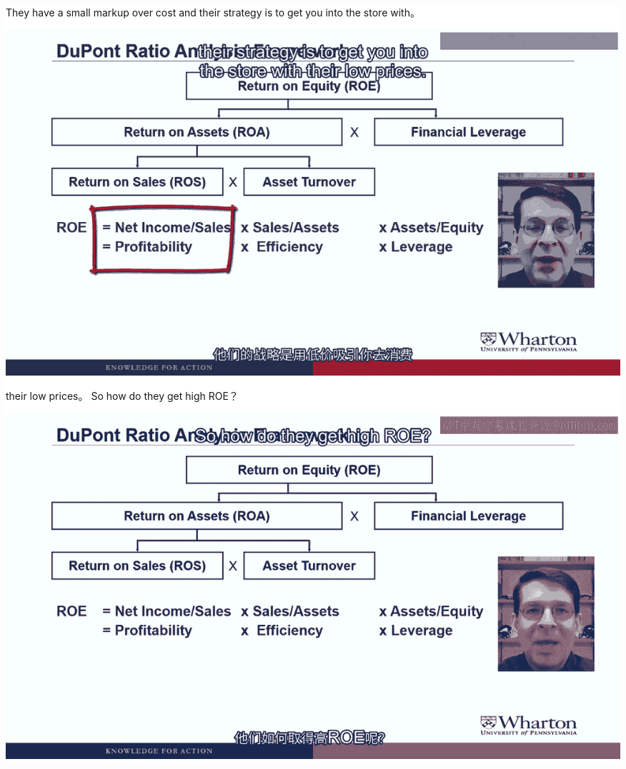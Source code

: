  They have a small markup over cost and their strategy is to get you into the store with。



![](img/e11d41d93319b6ea75c185ad47b9c404_297.png)

 their low prices。 So how do they get high ROE？

![](img/e11d41d93319b6ea75c185ad47b9c404_299.png)

